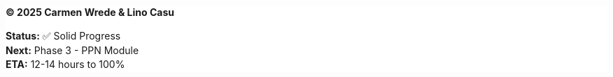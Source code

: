 
**© 2025 Carmen Wrede & Lino Casu**

**Status:** ✅ Solid Progress  
**Next:** Phase 3 - PPN Module  
**ETA:** 12-14 hours to 100%
